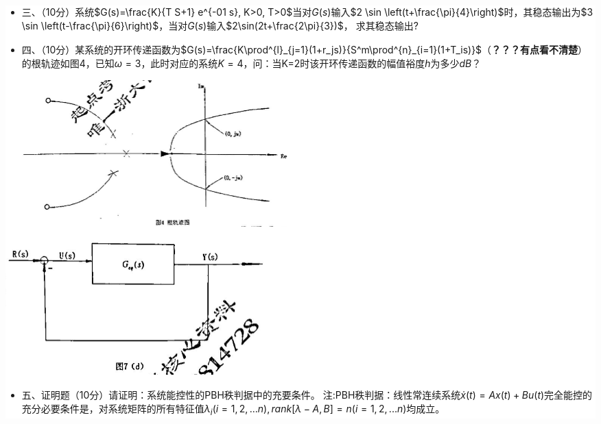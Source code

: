 - 三、（10分）系统$G(s)=\frac{K}{T S+1} e^{-01 s}, K>0, T>0$当对$G(s)$输入$2 \sin \left(t+\frac{\pi}{4}\right)$时，其稳态输出为$3 \sin \left(t-\frac{\pi}{6}\right)$，当对$G (s)$输入$2\sin(2t+\frac{2\pi}{3})$， 求其稳态输出?

- 四、（10分）某系统的开环传递函数为$G(s)=\frac{K\prod^{l}_{j=1}(1+r_js)}{S^m\prod^{n}_{i=1}(1+T_is)}$（**？？？有点看不清楚**） 的根轨迹如图4，已知$\omega=3$，此时对应的系统$K=4$，问：当K=2时该开环传递函数的幅值裕度$h$为多少$dB$？

    <img src="images/image-20200910220038305.png" alt="image-20200910220038305" style="zoom: 50%;" />

<img src="images/image-20200912212757437.png" alt="image-20200912212757437" style="zoom:50%;" />

- 五、证明题（10分）请证明：系统能控性的PBH秩判据中的充要条件。
    注:PBH秩判据：线性常连续系统$\dot x(t)=A x(t)+B u(t)$完全能控的充分必要条件是，对系统矩阵的所有特征值$\lambda_i(i=1,2,...n),rank[\lambda-A,B]=n(i=1,2,...n)$均成立。
